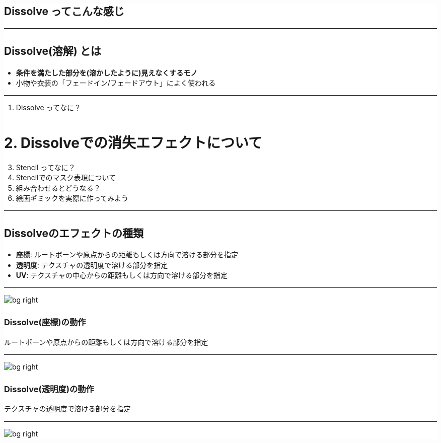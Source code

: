 ## <span>Dissolve</span> ってこんな感じ

---



## <span>Dissolve(溶解)</span> とは
- **条件を満たした部分を(溶かしたように)見えなくするモノ**
- 小物や衣装の「フェードイン/フェードアウト」によく使われる

---




1. Dissolve ってなに？
# 2. Dissolveでの消失エフェクトについて
3. Stencil ってなに？
4. Stencilでのマスク表現について
5. 組み合わせるとどうなる？
6. 絵画ギミックを実際に作ってみよう

---

## <span class="changed"><span>Dissolve</span>のエフェクトの種類</span>
- **座標**: ルートボーンや原点からの距離もしくは方向で溶ける部分を指定
- **透明度**: テクスチャの透明度で溶ける部分を指定
- **UV**: テクスチャの中心からの距離もしくは方向で溶ける部分を指定

---



![bg right](https://placehold.jp/32/444444/ffffff/720x1280.png?text=Dissolve(座標)の動作.gif)

### <span>Dissolve(座標)</span>の動作
ルートボーンや原点からの距離もしくは方向で溶ける部分を指定

---



![bg right](https://placehold.jp/32/444444/ffffff/720x1280.png?text=Dissolve(透明度)の動作.gif)

### <span>Dissolve(透明度)</span>の動作
テクスチャの透明度で溶ける部分を指定

---



![bg right](https://placehold.jp/32/444444/ffffff/720x1280.png?text=Dissolve(UV)の動作.gif)
